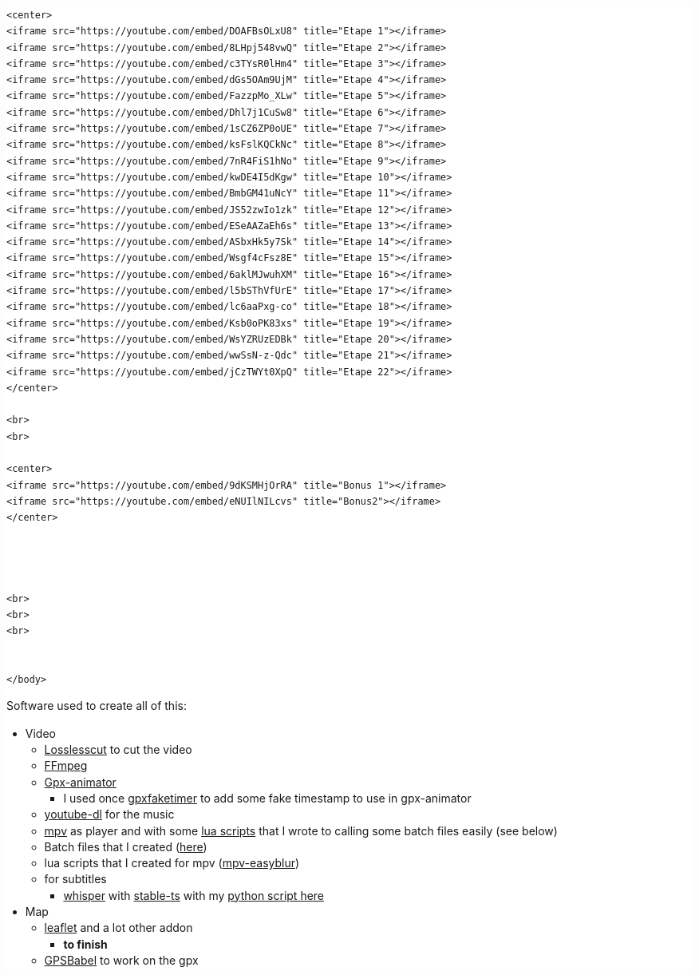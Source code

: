 	
	
	
	
	<center>
	<iframe src="https://youtube.com/embed/DOAFBsOLxU8" title="Etape 1"></iframe>
	<iframe src="https://youtube.com/embed/8LHpj548vwQ" title="Etape 2"></iframe>
	<iframe src="https://youtube.com/embed/c3TYsR0lHm4" title="Etape 3"></iframe>
	<iframe src="https://youtube.com/embed/dGs5OAm9UjM" title="Etape 4"></iframe>
	<iframe src="https://youtube.com/embed/FazzpMo_XLw" title="Etape 5"></iframe>
	<iframe src="https://youtube.com/embed/Dhl7j1CuSw8" title="Etape 6"></iframe>
	<iframe src="https://youtube.com/embed/1sCZ6ZP0oUE" title="Etape 7"></iframe>
	<iframe src="https://youtube.com/embed/ksFslKQCkNc" title="Etape 8"></iframe>
	<iframe src="https://youtube.com/embed/7nR4FiS1hNo" title="Etape 9"></iframe>
	<iframe src="https://youtube.com/embed/kwDE4I5dKgw" title="Etape 10"></iframe>
	<iframe src="https://youtube.com/embed/BmbGM41uNcY" title="Etape 11"></iframe>
	<iframe src="https://youtube.com/embed/JS52zwIo1zk" title="Etape 12"></iframe>
	<iframe src="https://youtube.com/embed/ESeAAZaEh6s" title="Etape 13"></iframe>
	<iframe src="https://youtube.com/embed/ASbxHk5y7Sk" title="Etape 14"></iframe>
	<iframe src="https://youtube.com/embed/Wsgf4cFsz8E" title="Etape 15"></iframe>
	<iframe src="https://youtube.com/embed/6aklMJwuhXM" title="Etape 16"></iframe>
	<iframe src="https://youtube.com/embed/l5bSThVfUrE" title="Etape 17"></iframe>
	<iframe src="https://youtube.com/embed/lc6aaPxg-co" title="Etape 18"></iframe>
	<iframe src="https://youtube.com/embed/Ksb0oPK83xs" title="Etape 19"></iframe>
	<iframe src="https://youtube.com/embed/WsYZRUzEDBk" title="Etape 20"></iframe>
	<iframe src="https://youtube.com/embed/wwSsN-z-Qdc" title="Etape 21"></iframe>
	<iframe src="https://youtube.com/embed/jCzTWYt0XpQ" title="Etape 22"></iframe>
	</center>
	
	<br>
	<br>
	
	<center>
	<iframe src="https://youtube.com/embed/9dKSMHjOrRA" title="Bonus 1"></iframe>
	<iframe src="https://youtube.com/embed/eNUIlNILcvs" title="Bonus2"></iframe>
	</center>
	
	
	
	
	<br>
	<br>
	<br>
		
		
    </body>

</html>



Software used to create all of this:

- Video
	- [Losslesscut](https://mifi.github.io/lossless-cut/) to cut the video
	- [FFmpeg](https://ffmpeg.org/)
	- [Gpx-animator](https://gpx-animator.app/)
		- I used once [gpxfaketimer](https://github.com/mikaello/gpxfaketimer) to add some fake timestamp to use in gpx-animator
	- [youtube-dl]() for the music
	- [mpv](https://mpv.io/) as player and with some [lua scripts](../files/Batch/Lua) that I wrote to calling some batch files easily (see below)
	- Batch files that I created ([here](..files/Batch/FFmpeg))
	- lua scripts that I created for mpv ([mpv-easyblur](https://github.com/DGrv/mpv-easyblur))
	- for subtitles
		- [whisper](https://github.com/openai/whisper) with [stable-ts](https://github.com/jianfch/stable-ts) with my [python script here](/files/Python/whisper_stable-ts_dorian.py)
- Map
	- [leaflet](https://github.com/Leaflet/Leaflet) and a lot other addon
		- **to finish**
	- [GPSBabel](https://www.gpsbabel.org/) to work on the gpx